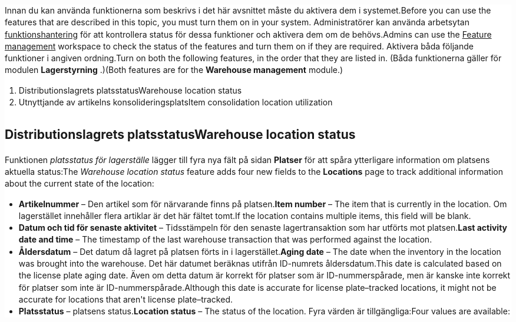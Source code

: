 <span data-ttu-id="c8f65-108">Innan du kan använda funktionerna som beskrivs i det här avsnittet måste du aktivera dem i systemet.</span><span class="sxs-lookup"><span data-stu-id="c8f65-108">Before you can use the features that are described in this topic, you must turn them on in your system.</span></span> <span data-ttu-id="c8f65-109">Administratörer kan använda arbetsytan [funktionshantering](../../fin-ops-core/fin-ops/get-started/feature-management/feature-management-overview.md) för att kontrollera status för dessa funktioner och aktivera dem om de behövs.</span><span class="sxs-lookup"><span data-stu-id="c8f65-109">Admins can use the [Feature management](../../fin-ops-core/fin-ops/get-started/feature-management/feature-management-overview.md) workspace to check the status of the features and turn them on if they are required.</span></span> <span data-ttu-id="c8f65-110">Aktivera båda följande funktioner i angiven ordning.</span><span class="sxs-lookup"><span data-stu-id="c8f65-110">Turn on both the following features, in the order that they are listed in.</span></span> <span data-ttu-id="c8f65-111">(Båda funktionerna gäller för modulen **Lagerstyrning** .)</span><span class="sxs-lookup"><span data-stu-id="c8f65-111">(Both features are for the **Warehouse management** module.)</span></span>

1. <span data-ttu-id="c8f65-112">Distributionslagrets platsstatus</span><span class="sxs-lookup"><span data-stu-id="c8f65-112">Warehouse location status</span></span>
2. <span data-ttu-id="c8f65-113">Utnyttjande av artikelns konsolideringsplats</span><span class="sxs-lookup"><span data-stu-id="c8f65-113">Item consolidation location utilization</span></span>

## <a name="warehouse-location-status"></a><span data-ttu-id="c8f65-114">Distributionslagrets platsstatus</span><span class="sxs-lookup"><span data-stu-id="c8f65-114">Warehouse location status</span></span>

<span data-ttu-id="c8f65-115">Funktionen *platsstatus för lagerställe* lägger till fyra nya fält på sidan **Platser** för att spåra ytterligare information om platsens aktuella status:</span><span class="sxs-lookup"><span data-stu-id="c8f65-115">The *Warehouse location status* feature adds four new fields to the **Locations** page to track additional information about the current state of the location:</span></span>

- <span data-ttu-id="c8f65-116">**Artikelnummer** – Den artikel som för närvarande finns på platsen.</span><span class="sxs-lookup"><span data-stu-id="c8f65-116">**Item number** – The item that is currently in the location.</span></span> <span data-ttu-id="c8f65-117">Om lagerstället innehåller flera artiklar är det här fältet tomt.</span><span class="sxs-lookup"><span data-stu-id="c8f65-117">If the location contains multiple items, this field will be blank.</span></span>
- <span data-ttu-id="c8f65-118">**Datum och tid för senaste aktivitet** – Tidsstämpeln för den senaste lagertransaktion som har utförts mot platsen.</span><span class="sxs-lookup"><span data-stu-id="c8f65-118">**Last activity date and time** – The timestamp of the last warehouse transaction that was performed against the location.</span></span>
- <span data-ttu-id="c8f65-119">**Åldersdatum** – Det datum då lagret på platsen förts in i lagerstället.</span><span class="sxs-lookup"><span data-stu-id="c8f65-119">**Aging date** – The date when the inventory in the location was brought into the warehouse.</span></span> <span data-ttu-id="c8f65-120">Det här datumet beräknas utifrån ID-numrets åldersdatum.</span><span class="sxs-lookup"><span data-stu-id="c8f65-120">This date is calculated based on the license plate aging date.</span></span> <span data-ttu-id="c8f65-121">Även om detta datum är korrekt för platser som är ID-nummerspårade, men är kanske inte korrekt för platser som inte är ID-nummerspårade.</span><span class="sxs-lookup"><span data-stu-id="c8f65-121">Although this date is accurate for license plate–tracked locations, it might not be accurate for locations that aren't license plate–tracked.</span></span>
- <span data-ttu-id="c8f65-122">**Platsstatus** – platsens status.</span><span class="sxs-lookup"><span data-stu-id="c8f65-122">**Location status** – The status of the location.</span></span> <span data-ttu-id="c8f65-123">Fyra värden är tillgängliga:</span><span class="sxs-lookup"><span data-stu-id="c8f65-123">Four values are available:</span></span>
